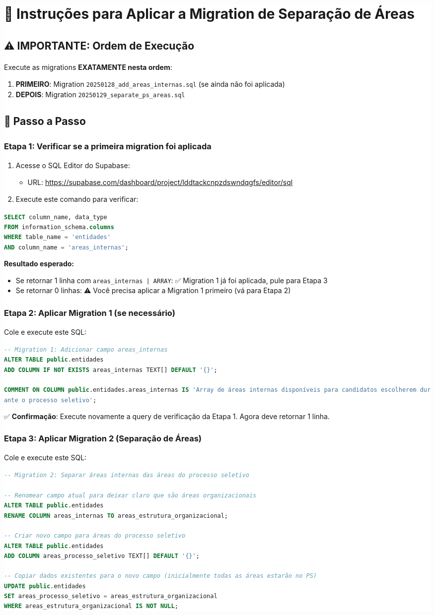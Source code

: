 # 🚀 Instruções para Aplicar a Migration de Separação de Áreas

## ⚠️ IMPORTANTE: Ordem de Execução

Execute as migrations **EXATAMENTE nesta ordem**:

1. **PRIMEIRO**: Migration `20250128_add_areas_internas.sql` (se ainda não foi aplicada)
2. **DEPOIS**: Migration `20250129_separate_ps_areas.sql`

## 📝 Passo a Passo

### Etapa 1: Verificar se a primeira migration foi aplicada

1. Acesse o SQL Editor do Supabase:
   - URL: https://supabase.com/dashboard/project/lddtackcnpzdswndqgfs/editor/sql

2. Execute este comando para verificar:
```sql
SELECT column_name, data_type 
FROM information_schema.columns 
WHERE table_name = 'entidades' 
AND column_name = 'areas_internas';
```

**Resultado esperado:**
- Se retornar 1 linha com `areas_internas | ARRAY`: ✅ Migration 1 já foi aplicada, pule para Etapa 3
- Se retornar 0 linhas: ⚠️ Você precisa aplicar a Migration 1 primeiro (vá para Etapa 2)

### Etapa 2: Aplicar Migration 1 (se necessário)

Cole e execute este SQL:

```sql
-- Migration 1: Adicionar campo areas_internas
ALTER TABLE public.entidades
ADD COLUMN IF NOT EXISTS areas_internas TEXT[] DEFAULT '{}';

COMMENT ON COLUMN public.entidades.areas_internas IS 'Array de áreas internas disponíveis para candidatos escolherem durante o processo seletivo';
```

✅ **Confirmação**: Execute novamente a query de verificação da Etapa 1. Agora deve retornar 1 linha.

### Etapa 3: Aplicar Migration 2 (Separação de Áreas)

Cole e execute este SQL:

```sql
-- Migration 2: Separar áreas internas das áreas do processo seletivo

-- Renomear campo atual para deixar claro que são áreas organizacionais
ALTER TABLE public.entidades
RENAME COLUMN areas_internas TO areas_estrutura_organizacional;

-- Criar novo campo para áreas do processo seletivo
ALTER TABLE public.entidades
ADD COLUMN areas_processo_seletivo TEXT[] DEFAULT '{}';

-- Copiar dados existentes para o novo campo (inicialmente todas as áreas estarão no PS)
UPDATE public.entidades
SET areas_processo_seletivo = areas_estrutura_organizacional
WHERE areas_estrutura_organizacional IS NOT NULL;
```